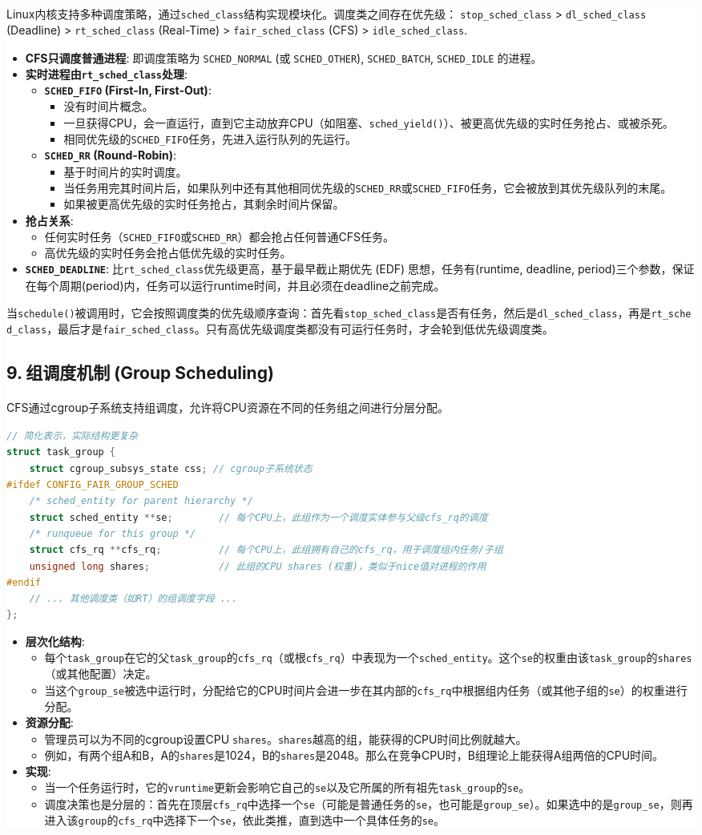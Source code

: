 Linux内核支持多种调度策略，通过`sched_class`结构实现模块化。调度类之间存在优先级：
`stop_sched_class` > `dl_sched_class` (Deadline) > `rt_sched_class` (Real-Time) > `fair_sched_class` (CFS) > `idle_sched_class`.

-   **CFS只调度普通进程**: 即调度策略为 `SCHED_NORMAL` (或 `SCHED_OTHER`), `SCHED_BATCH`, `SCHED_IDLE` 的进程。
-   **实时进程由`rt_sched_class`处理**:
    -   **`SCHED_FIFO` (First-In, First-Out)**:
        *   没有时间片概念。
        *   一旦获得CPU，会一直运行，直到它主动放弃CPU（如阻塞、`sched_yield()`）、被更高优先级的实时任务抢占、或被杀死。
        *   相同优先级的`SCHED_FIFO`任务，先进入运行队列的先运行。
    -   **`SCHED_RR` (Round-Robin)**:
        *   基于时间片的实时调度。
        *   当任务用完其时间片后，如果队列中还有其他相同优先级的`SCHED_RR`或`SCHED_FIFO`任务，它会被放到其优先级队列的末尾。
        *   如果被更高优先级的实时任务抢占，其剩余时间片保留。
-   **抢占关系**:
    *   任何实时任务（`SCHED_FIFO`或`SCHED_RR`）都会抢占任何普通CFS任务。
    *   高优先级的实时任务会抢占低优先级的实时任务。
-   **`SCHED_DEADLINE`**: 比`rt_sched_class`优先级更高，基于最早截止期优先 (EDF) 思想，任务有(runtime, deadline, period)三个参数，保证在每个周期(period)内，任务可以运行runtime时间，并且必须在deadline之前完成。

当`schedule()`被调用时，它会按照调度类的优先级顺序查询：首先看`stop_sched_class`是否有任务，然后是`dl_sched_class`，再是`rt_sched_class`，最后才是`fair_sched_class`。只有高优先级调度类都没有可运行任务时，才会轮到低优先级调度类。

## 9. 组调度机制 (Group Scheduling)

CFS通过cgroup子系统支持组调度，允许将CPU资源在不同的任务组之间进行分层分配。

```c
// 简化表示，实际结构更复杂
struct task_group {
    struct cgroup_subsys_state css; // cgroup子系统状态
#ifdef CONFIG_FAIR_GROUP_SCHED
    /* sched_entity for parent hierarchy */
    struct sched_entity **se;        // 每个CPU上，此组作为一个调度实体参与父级cfs_rq的调度
    /* runqueue for this group */
    struct cfs_rq **cfs_rq;          // 每个CPU上，此组拥有自己的cfs_rq，用于调度组内任务/子组
    unsigned long shares;            // 此组的CPU shares (权重)，类似于nice值对进程的作用
#endif
    // ... 其他调度类（如RT）的组调度字段 ...
};
```

-   **层次化结构**:
    *   每个`task_group`在它的父`task_group`的`cfs_rq`（或根`cfs_rq`）中表现为一个`sched_entity`。这个`se`的权重由该`task_group`的`shares`（或其他配置）决定。
    *   当这个`group_se`被选中运行时，分配给它的CPU时间片会进一步在其内部的`cfs_rq`中根据组内任务（或其他子组的`se`）的权重进行分配。
-   **资源分配**:
    *   管理员可以为不同的cgroup设置CPU `shares`。`shares`越高的组，能获得的CPU时间比例就越大。
    *   例如，有两个组A和B，A的`shares`是1024，B的`shares`是2048。那么在竞争CPU时，B组理论上能获得A组两倍的CPU时间。
-   **实现**:
    *   当一个任务运行时，它的`vruntime`更新会影响它自己的`se`以及它所属的所有祖先`task_group`的`se`。
    *   调度决策也是分层的：首先在顶层`cfs_rq`中选择一个`se`（可能是普通任务的`se`，也可能是`group_se`）。如果选中的是`group_se`，则再进入该`group`的`cfs_rq`中选择下一个`se`，依此类推，直到选中一个具体任务的`se`。
